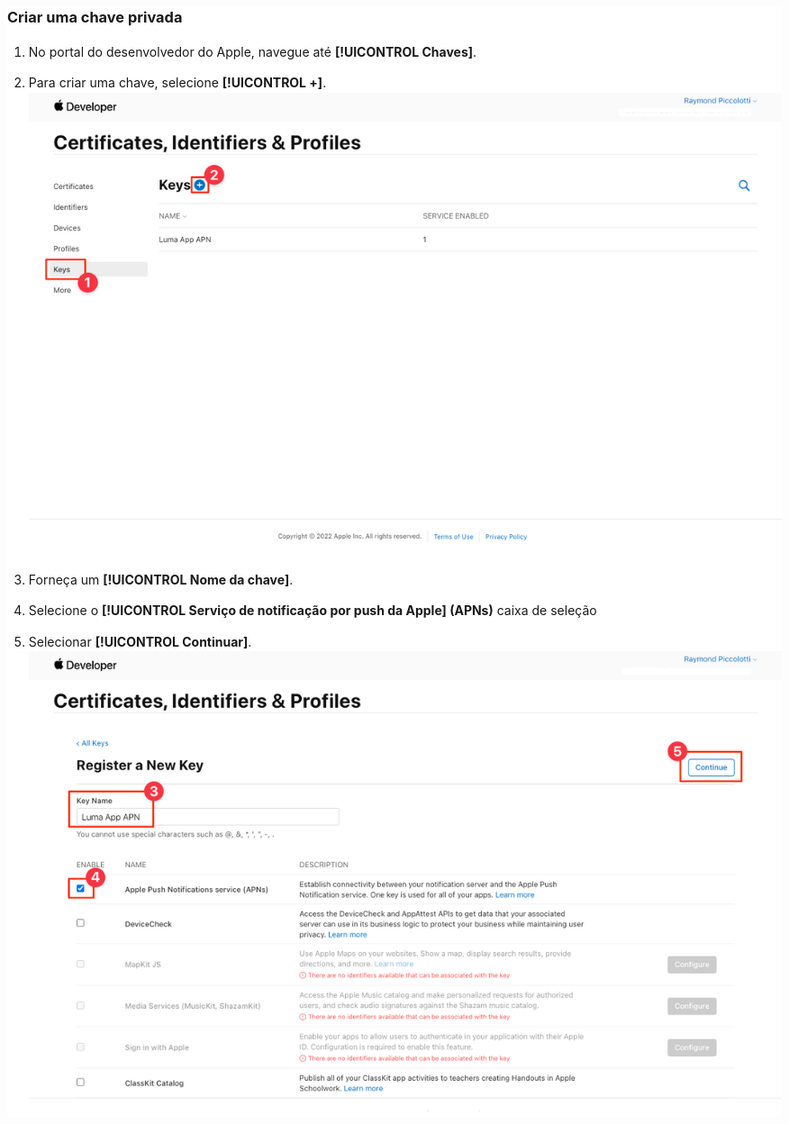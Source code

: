 ### Criar uma chave privada

1. No portal do desenvolvedor do Apple, navegue até **[!UICONTROL Chaves]**.
1. Para criar uma chave, selecione **[!UICONTROL +]**.
   ![criar nova chave](assets/mobile-push-apple-dev-new-key.png)

1. Forneça um **[!UICONTROL Nome da chave]**.
1. Selecione o **[!UICONTROL Serviço de notificação por push da Apple] (APNs)** caixa de seleção
1. Selecionar **[!UICONTROL Continuar]**.
   ![configurar nova chave](assets/mobile-push-apple-dev-config-key.png)